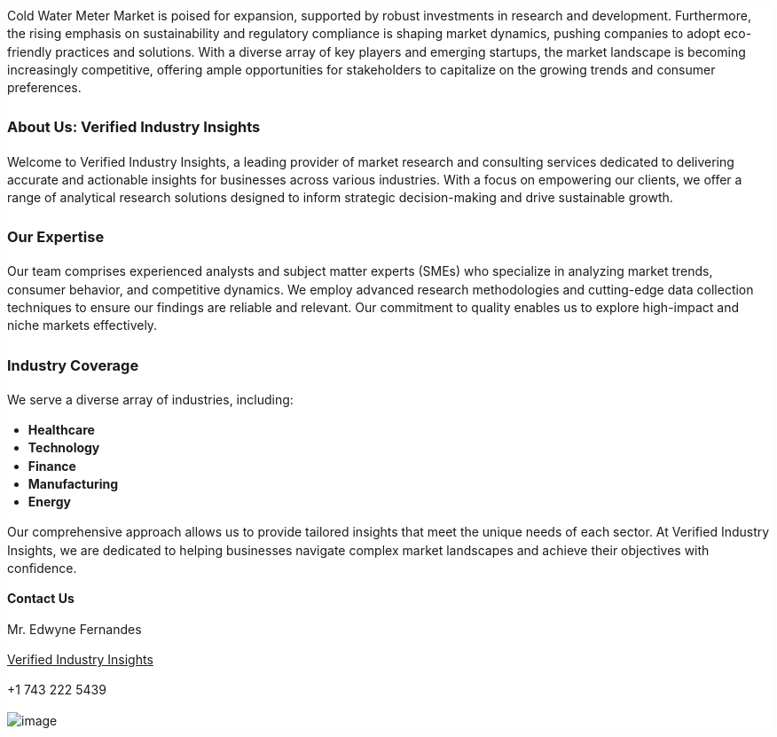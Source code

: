 Cold Water Meter Market is poised for expansion, supported by robust investments in research and development. Furthermore, the rising emphasis on sustainability and regulatory compliance is shaping market dynamics, pushing companies to adopt eco-friendly practices and solutions. With a diverse array of key players and emerging startups, the market landscape is becoming increasingly competitive, offering ample opportunities for stakeholders to capitalize on the growing trends and consumer preferences.</p><h3>About Us: Verified Industry Insights</h3><p>Welcome to Verified Industry Insights, a leading provider of market research and consulting services dedicated to delivering accurate and actionable insights for businesses across various industries. With a focus on empowering our clients, we offer a range of analytical research solutions designed to inform strategic decision-making and drive sustainable growth.</p><h3>Our Expertise</h3><p>Our team comprises experienced analysts and subject matter experts (SMEs) who specialize in analyzing market trends, consumer behavior, and competitive dynamics. We employ advanced research methodologies and cutting-edge data collection techniques to ensure our findings are reliable and relevant. Our commitment to quality enables us to explore high-impact and niche markets effectively.</p><h3>Industry Coverage</h3><p>We serve a diverse array of industries, including:</p><ul><li><strong>Healthcare</strong></li><li><strong>Technology</strong></li><li><strong>Finance</strong></li><li><strong>Manufacturing</strong></li><li><strong>Energy</strong></li></ul><p>Our comprehensive approach allows us to provide tailored insights that meet the unique needs of each sector. At Verified Industry Insights, we are dedicated to helping businesses navigate complex market landscapes and achieve their objectives with confidence.</p><p><strong>Contact Us</strong></p><p>Mr. Edwyne Fernandes</p><p><a href="https://www.verifiedindustryinsights.com/">Verified Industry Insights</a></p><p>+1 743 222 5439</p>
![image](https://github.com/user-attachments/assets/8605b389-42c4-4808-abbc-02aac1fb44b7)
